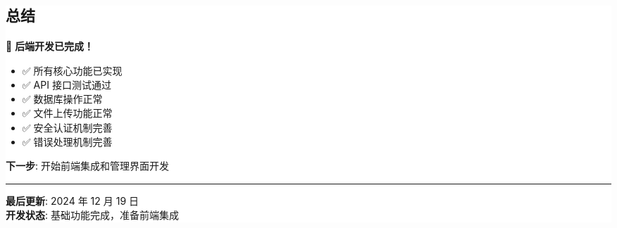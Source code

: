 ## 总结

🎉 **后端开发已完成！**

- ✅ 所有核心功能已实现
- ✅ API 接口测试通过
- ✅ 数据库操作正常
- ✅ 文件上传功能正常
- ✅ 安全认证机制完善
- ✅ 错误处理机制完善

**下一步**: 开始前端集成和管理界面开发

---

**最后更新**: 2024 年 12 月 19 日  
**开发状态**: 基础功能完成，准备前端集成
